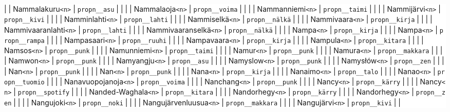 |  | Nammalakuru`<n>` | `propn__asu`  |  |
|  | Nammalaoja`<n>` | `propn__voima`  |  |
|  | Nammanniemi`<n>` | `propn__taimi`  |  |
|  | Nammijärvi`<n>` | `propn__kivi`  |  |
|  | Namminlahti`<n>` | `propn__lahti`  |  |
|  | Nammiselkä`<n>` | `propn__nälkä`  |  |
|  | Nammivaara`<n>` | `propn__kirja`  |  |
|  | Nammivaaranlahti`<n>` | `propn__lahti`  |  |
|  | Nammivaaranselkä`<n>` | `propn__nälkä`  |  |
|  | Nampa`<n>` | `propn__kirja`  |  |
|  | Nampa`<n>` | `propn__rampa`  |  |
|  | Nampasaari`<n>` | `propn__ruuhi`  |  |
|  | Nampavaara`<n>` | `propn__kirja`  |  |
|  | Nampula`<n>` | `propn__kitara`  |  |
|  | Namsos`<n>` | `propn__punk`  |  |
|  | Namunniemi`<n>` | `propn__taimi`  |  |
|  | Namur`<n>` | `propn__punk`  |  |
|  | Namura`<n>` | `propn__makkara`  |  |
|  | Namwon`<n>` | `propn__punk`  |  |
|  | Namyangju`<n>` | `propn__asu`  |  |
|  | Namyslow`<n>` | `propn__punk`  |  |
|  | Namysłów`<n>` | `propn__zen`  |  |
|  | Nan`<n>` | `propn__punk`  |  |
|  | Nan`<n>` | `propn__punk`  |  |
|  | Nana`<n>` | `propn__kirja`  |  |
|  | Nanaimo`<n>` | `propn__talo`  |  |
|  | Nanao`<n>` | `propn__tuomio`  |  |
|  | Nanavuopojanoja`<n>` | `propn__voima`  |  |
|  | Nanchang`<n>` | `propn__punk`  |  |
|  | Nancy`<n>` | `propn__kärry`  |  |
|  | Nancy`<n>` | `propn__spotify`  |  |
|  | Nanded-Waghala`<n>` | `propn__kitara`  |  |
|  | Nandorhegy`<n>` | `propn__kärry`  |  |
|  | Nandorhegy`<n>` | `propn__zen`  |  |
|  | Nangujoki`<n>` | `propn__noki`  |  |
|  | Nangujärvenluusua`<n>` | `propn__makkara`  |  |
|  | Nangujärvi`<n>` | `propn__kivi`  |  |